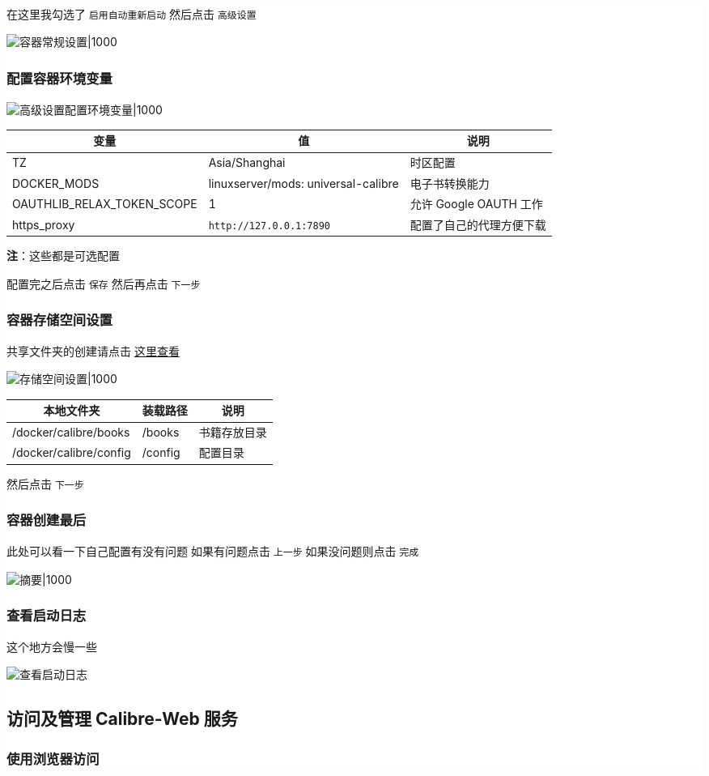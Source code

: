 在这里我勾选了 ` 启用自动重新启动 ` 然后点击 ` 高级设置 `

![容器常规设置|1000](https://i.yaoyao.io/blog/nas-calibre-web-basic-set.png)

### 配置容器环境变量

![高级设置配置环境变量|1000](https://i.yaoyao.io/blog/nas-calibre-web-env-set.png)

|变量|值|说明|
|---|---|---|
|TZ|  Asia/Shanghai|时区配置|
|DOCKER_MODS | linuxserver/mods: universal-calibre|电子书转换能力|
|OAUTHLIB_RELAX_TOKEN_SCOPE |1 | 允许 Google OAUTH 工作|
|https_proxy| `http://127.0.0.1:7890`|配置了自己的代理方便下载 |

**注**：这些都是可选配置

配置完之后点击 ` 保存 ` 然后再点击 ` 下一步 `

### 容器存储空间设置

共享文件夹的创建请点击 [这里查看](#创建共享文件夹)

![存储空间设置|1000](https://i.yaoyao.io/blog/nas-calibre-web-volume.png)

| 本地文件夹             | 装载路径 | 说明         |
| --- | --- | --- |
| /docker/calibre/books  | /books   | 书籍存放目录 |
| /docker/calibre/config | /config  | 配置目录     |

然后点击 ` 下一步 `

### 容器创建最后

此处可以看一下自己配置有没有问题 如果有问题点击 ` 上一步 ` 如果没问题则点击 ` 完成 `

![摘要|1000](https://i.yaoyao.io/blog/nas-calibre-web-more.png)

### 查看启动日志

这个地方会慢一些

![查看启动日志](https://i.yaoyao.io/blog/nas-calibre-web-run-log.png)

## 访问及管理 Calibre-Web 服务

### 使用浏览器访问
